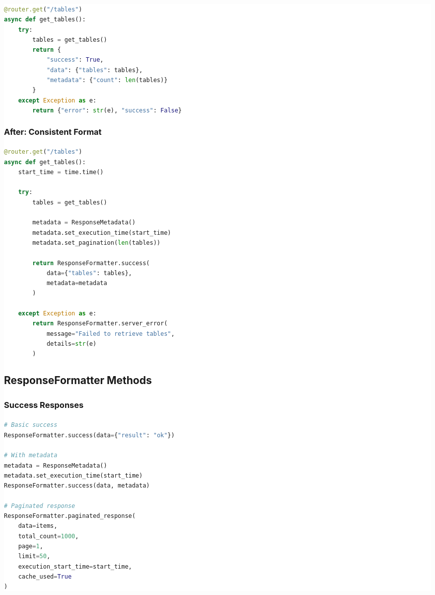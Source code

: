 ```python
@router.get("/tables")
async def get_tables():
    try:
        tables = get_tables()
        return {
            "success": True,
            "data": {"tables": tables},
            "metadata": {"count": len(tables)}
        }
    except Exception as e:
        return {"error": str(e), "success": False}
```

### After: Consistent Format

```python
@router.get("/tables")
async def get_tables():
    start_time = time.time()
    
    try:
        tables = get_tables()
        
        metadata = ResponseMetadata()
        metadata.set_execution_time(start_time)
        metadata.set_pagination(len(tables))
        
        return ResponseFormatter.success(
            data={"tables": tables},
            metadata=metadata
        )
        
    except Exception as e:
        return ResponseFormatter.server_error(
            message="Failed to retrieve tables",
            details=str(e)
        )
```

## ResponseFormatter Methods

### Success Responses

```python
# Basic success
ResponseFormatter.success(data={"result": "ok"})

# With metadata
metadata = ResponseMetadata()
metadata.set_execution_time(start_time)
ResponseFormatter.success(data, metadata)

# Paginated response
ResponseFormatter.paginated_response(
    data=items,
    total_count=1000,
    page=1,
    limit=50,
    execution_start_time=start_time,
    cache_used=True
)
```
